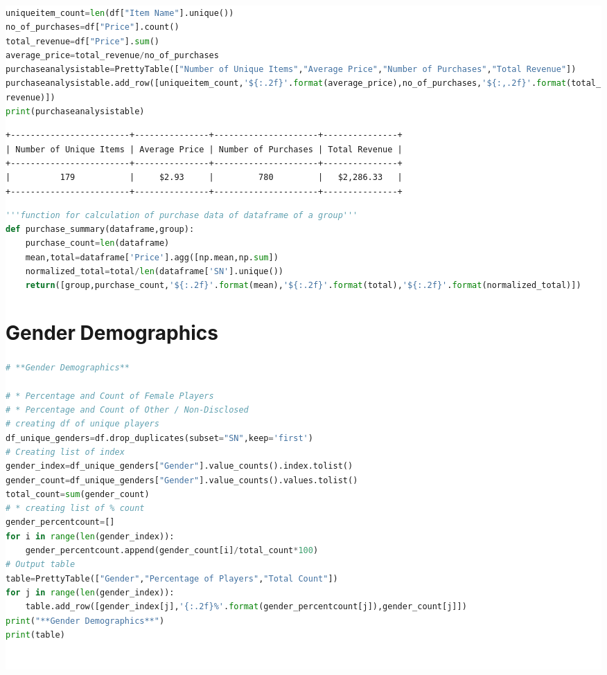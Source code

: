 
```python
uniqueitem_count=len(df["Item Name"].unique())
no_of_purchases=df["Price"].count()
total_revenue=df["Price"].sum()
average_price=total_revenue/no_of_purchases
purchaseanalysistable=PrettyTable(["Number of Unique Items","Average Price","Number of Purchases","Total Revenue"])
purchaseanalysistable.add_row([uniqueitem_count,'${:.2f}'.format(average_price),no_of_purchases,'${:,.2f}'.format(total_revenue)])
print(purchaseanalysistable)


```

    +------------------------+---------------+---------------------+---------------+
    | Number of Unique Items | Average Price | Number of Purchases | Total Revenue |
    +------------------------+---------------+---------------------+---------------+
    |          179           |     $2.93     |         780         |   $2,286.33   |
    +------------------------+---------------+---------------------+---------------+
    


```python
'''function for calculation of purchase data of dataframe of a group'''
def purchase_summary(dataframe,group):
    purchase_count=len(dataframe)
    mean,total=dataframe['Price'].agg([np.mean,np.sum])
    normalized_total=total/len(dataframe['SN'].unique())
    return([group,purchase_count,'${:.2f}'.format(mean),'${:.2f}'.format(total),'${:.2f}'.format(normalized_total)])

```

# Gender Demographics


```python
# **Gender Demographics**

# * Percentage and Count of Female Players
# * Percentage and Count of Other / Non-Disclosed
# creating df of unique players
df_unique_genders=df.drop_duplicates(subset="SN",keep='first')
# Creating list of index
gender_index=df_unique_genders["Gender"].value_counts().index.tolist()
gender_count=df_unique_genders["Gender"].value_counts().values.tolist()
total_count=sum(gender_count)
# * creating list of % count
gender_percentcount=[]
for i in range(len(gender_index)):
    gender_percentcount.append(gender_count[i]/total_count*100)
# Output table
table=PrettyTable(["Gender","Percentage of Players","Total Count"])
for j in range(len(gender_index)):
    table.add_row([gender_index[j],'{:.2f}%'.format(gender_percentcount[j]),gender_count[j]])
print("**Gender Demographics**")
print(table)




```
